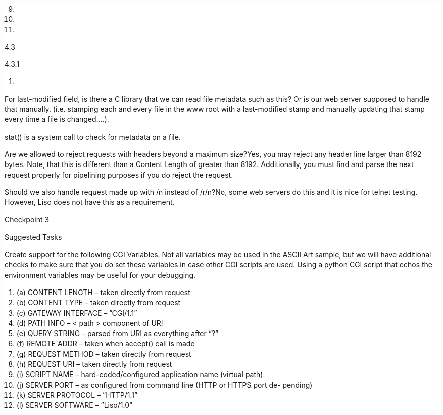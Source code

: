 9.

10.

11.

4.3

4.3.1

1.

For last-modified field, is there a C library that we can read file metadata such as this? Or is our web server supposed to handle that manually. (i.e. stamping each and every file in the www root with a last-modified stamp and manually updating that stamp every time a file is changed….).

stat() is a system call to check for metadata on a file.

Are we allowed to reject requests with headers beyond a maximum size?Yes, you may reject any header line larger than 8192 bytes. Note, that this is different than a Content Length of greater than 8192. Additionally, you must find and parse the next request properly for pipelining purposes if you do reject the request.

Should we also handle request made up with /n instead of /r/n?No, some web servers do this and it is nice for telnet testing. However, Liso does not have this as a requirement.

Checkpoint 3

Suggested Tasks

Create support for the following CGI Variables. Not all variables may be used in the ASCII Art sample, but we will have additional checks to make sure that you do set these variables in case other CGI scripts are used. Using a python CGI script that echos the environment variables may be useful for your debugging.

<ol>

 <li>(a)  CONTENT LENGTH – taken directly from request</li>

 <li>(b)  CONTENT TYPE – taken directly from request</li>

 <li>(c)  GATEWAY INTERFACE – ”CGI/1.1”</li>

 <li>(d)  PATH INFO – &lt; path &gt; component of URI</li>

 <li>(e)  QUERY STRING – parsed from URI as everything after “?”</li>

 <li>(f)  REMOTE ADDR – taken when accept() call is made</li>

 <li>(g)  REQUEST METHOD – taken directly from request</li>

 <li>(h)  REQUEST URI – taken directly from request</li>

 <li>(i)  SCRIPT NAME – hard-coded/configured application name (virtual path)</li>

 <li>(j)  SERVER PORT – as configured from command line (HTTP or HTTPS port de- pending)</li>

 <li>(k)  SERVER PROTOCOL – ”HTTP/1.1”</li>

 <li>(l)  SERVER SOFTWARE – ”Liso/1.0”</li>

</ol>
